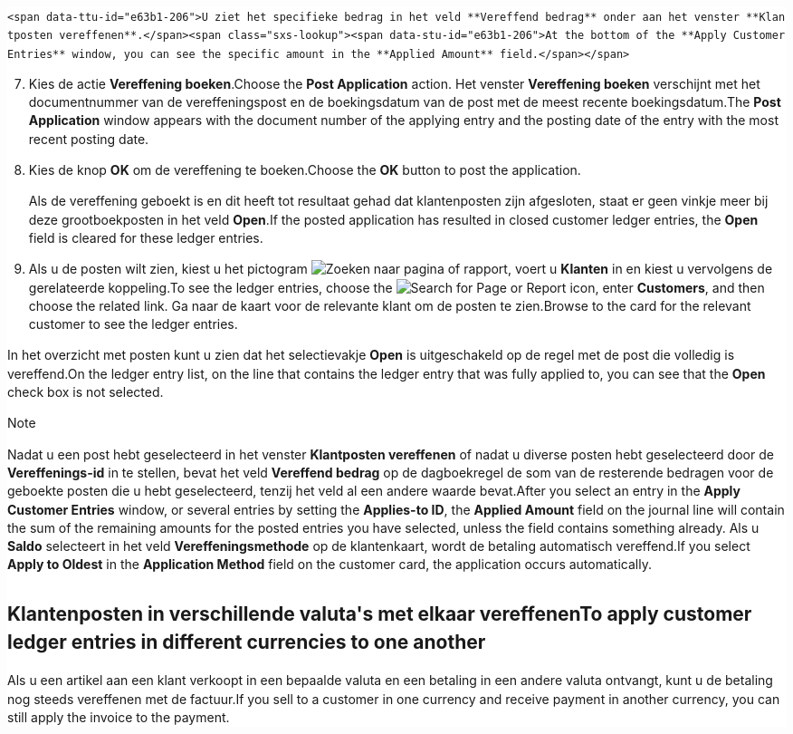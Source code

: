     <span data-ttu-id="e63b1-206">U ziet het specifieke bedrag in het veld **Vereffend bedrag** onder aan het venster **Klantposten vereffenen**.</span><span class="sxs-lookup"><span data-stu-id="e63b1-206">At the bottom of the **Apply Customer Entries** window, you can see the specific amount in the **Applied Amount** field.</span></span>  
7. <span data-ttu-id="e63b1-207">Kies de actie **Vereffening boeken**.</span><span class="sxs-lookup"><span data-stu-id="e63b1-207">Choose the **Post Application** action.</span></span> <span data-ttu-id="e63b1-208">Het venster **Vereffening boeken** verschijnt met het documentnummer van de vereffeningspost en de boekingsdatum van de post met de meest recente boekingsdatum.</span><span class="sxs-lookup"><span data-stu-id="e63b1-208">The **Post Application** window appears with the document number of the applying entry and the posting date of the entry with the most recent posting date.</span></span>  
8. <span data-ttu-id="e63b1-209">Kies de knop **OK** om de vereffening te boeken.</span><span class="sxs-lookup"><span data-stu-id="e63b1-209">Choose the **OK** button to post the application.</span></span>

    <span data-ttu-id="e63b1-210">Als de vereffening geboekt is en dit heeft tot resultaat gehad dat klantenposten zijn afgesloten, staat er geen vinkje meer bij deze grootboekposten in het veld **Open**.</span><span class="sxs-lookup"><span data-stu-id="e63b1-210">If the posted application has resulted in closed customer ledger entries, the **Open** field is cleared for these ledger entries.</span></span>    
9. <span data-ttu-id="e63b1-211">Als u de posten wilt zien, kiest u het pictogram ![Zoeken naar pagina of rapport](media/ui-search/search_small.png "pictogram Zoeken naar pagina of rapport"), voert u **Klanten** in en kiest u vervolgens de gerelateerde koppeling.</span><span class="sxs-lookup"><span data-stu-id="e63b1-211">To see the ledger entries, choose the ![Search for Page or Report](media/ui-search/search_small.png "Search for Page or Report icon") icon, enter **Customers**, and then choose the related link.</span></span> <span data-ttu-id="e63b1-212">Ga naar de kaart voor de relevante klant om de posten te zien.</span><span class="sxs-lookup"><span data-stu-id="e63b1-212">Browse to the card for the relevant customer to see the ledger entries.</span></span>  

<span data-ttu-id="e63b1-213">In het overzicht met posten kunt u zien dat het selectievakje **Open** is uitgeschakeld op de regel met de post die volledig is vereffend.</span><span class="sxs-lookup"><span data-stu-id="e63b1-213">On the ledger entry list, on the line that contains the ledger entry that was fully applied to, you can see that the **Open** check box is not selected.</span></span>  

> [!NOTE]  
>   <span data-ttu-id="e63b1-214">Nadat u een post hebt geselecteerd in het venster **Klantposten vereffenen** of nadat u diverse posten hebt geselecteerd door de **Vereffenings-id** in te stellen, bevat het veld **Vereffend bedrag** op de dagboekregel de som van de resterende bedragen voor de geboekte posten die u hebt geselecteerd, tenzij het veld al een andere waarde bevat.</span><span class="sxs-lookup"><span data-stu-id="e63b1-214">After you select an entry in the **Apply Customer Entries** window, or several entries by setting the **Applies-to ID**, the **Applied Amount** field on the journal line will contain the sum of the remaining amounts for the posted entries you have selected, unless the field contains something already.</span></span> <span data-ttu-id="e63b1-215">Als u **Saldo** selecteert in het veld **Vereffeningsmethode** op de klantenkaart, wordt de betaling automatisch vereffend.</span><span class="sxs-lookup"><span data-stu-id="e63b1-215">If you select **Apply to Oldest** in the **Application Method** field on the customer card, the application occurs automatically.</span></span>

## <a name="to-apply-customer-ledger-entries-in-different-currencies-to-one-another"></a><span data-ttu-id="e63b1-216">Klantenposten in verschillende valuta's met elkaar vereffenen</span><span class="sxs-lookup"><span data-stu-id="e63b1-216">To apply customer ledger entries in different currencies to one another</span></span>
<span data-ttu-id="e63b1-217">Als u een artikel aan een klant verkoopt in een bepaalde valuta en een betaling in een andere valuta ontvangt, kunt u de betaling nog steeds vereffenen met de factuur.</span><span class="sxs-lookup"><span data-stu-id="e63b1-217">If you sell to a customer in one currency and receive payment in another currency, you can still apply the invoice to the payment.</span></span>  
